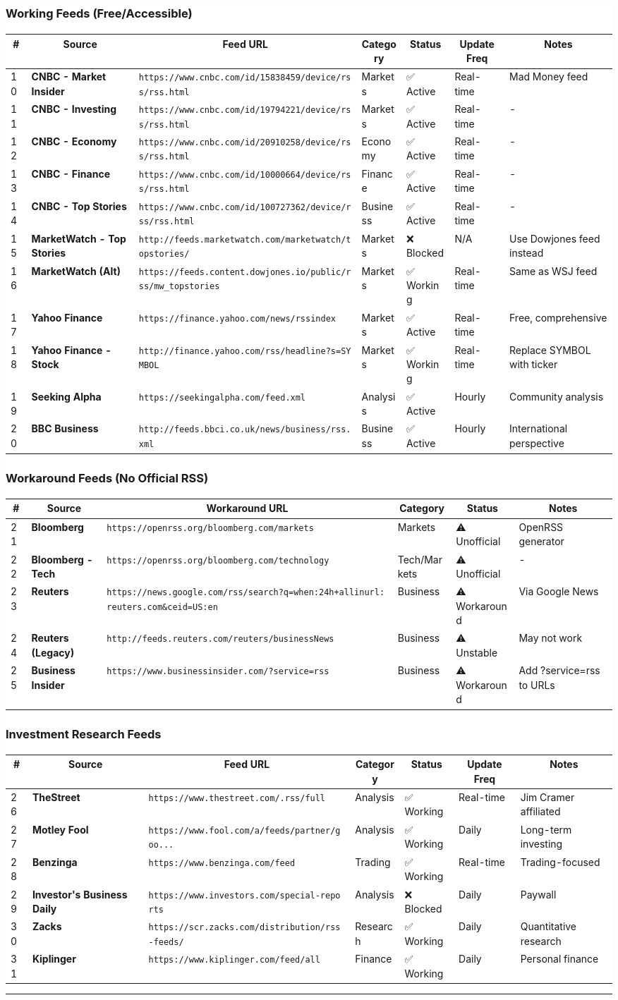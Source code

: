 ### Working Feeds (Free/Accessible)

| # | Source | Feed URL | Category | Status | Update Freq | Notes |
|---|--------|----------|----------|--------|-------------|-------|
| 10 | **CNBC - Market Insider** | `https://www.cnbc.com/id/15838459/device/rss/rss.html` | Markets | ✅ Active | Real-time | Mad Money feed |
| 11 | **CNBC - Investing** | `https://www.cnbc.com/id/19794221/device/rss/rss.html` | Markets | ✅ Active | Real-time | - |
| 12 | **CNBC - Economy** | `https://www.cnbc.com/id/20910258/device/rss/rss.html` | Economy | ✅ Active | Real-time | - |
| 13 | **CNBC - Finance** | `https://www.cnbc.com/id/10000664/device/rss/rss.html` | Finance | ✅ Active | Real-time | - |
| 14 | **CNBC - Top Stories** | `https://www.cnbc.com/id/100727362/device/rss/rss.html` | Business | ✅ Active | Real-time | - |
| 15 | **MarketWatch - Top Stories** | `http://feeds.marketwatch.com/marketwatch/topstories/` | Markets | ❌ Blocked | N/A | Use Dowjones feed instead |
| 16 | **MarketWatch (Alt)** | `https://feeds.content.dowjones.io/public/rss/mw_topstories` | Markets | ✅ Working | Real-time | Same as WSJ feed |
| 17 | **Yahoo Finance** | `https://finance.yahoo.com/news/rssindex` | Markets | ✅ Active | Real-time | Free, comprehensive |
| 18 | **Yahoo Finance - Stock** | `http://finance.yahoo.com/rss/headline?s=SYMBOL` | Markets | ✅ Working | Real-time | Replace SYMBOL with ticker |
| 19 | **Seeking Alpha** | `https://seekingalpha.com/feed.xml` | Analysis | ✅ Active | Hourly | Community analysis |
| 20 | **BBC Business** | `http://feeds.bbci.co.uk/news/business/rss.xml` | Business | ✅ Active | Hourly | International perspective |

### Workaround Feeds (No Official RSS)

| # | Source | Workaround URL | Category | Status | Notes |
|---|--------|----------------|----------|--------|-------|
| 21 | **Bloomberg** | `https://openrss.org/bloomberg.com/markets` | Markets | ⚠️ Unofficial | OpenRSS generator |
| 22 | **Bloomberg - Tech** | `https://openrss.org/bloomberg.com/technology` | Tech/Markets | ⚠️ Unofficial | - |
| 23 | **Reuters** | `https://news.google.com/rss/search?q=when:24h+allinurl:reuters.com&ceid=US:en` | Business | ⚠️ Workaround | Via Google News |
| 24 | **Reuters (Legacy)** | `http://feeds.reuters.com/reuters/businessNews` | Business | ⚠️ Unstable | May not work |
| 25 | **Business Insider** | `https://www.businessinsider.com/?service=rss` | Business | ⚠️ Workaround | Add ?service=rss to URLs |

### Investment Research Feeds

| # | Source | Feed URL | Category | Status | Update Freq | Notes |
|---|--------|----------|----------|--------|-------------|-------|
| 26 | **TheStreet** | `https://www.thestreet.com/.rss/full` | Analysis | ✅ Working | Real-time | Jim Cramer affiliated |
| 27 | **Motley Fool** | `https://www.fool.com/a/feeds/partner/goo...` | Analysis | ✅ Working | Daily | Long-term investing |
| 28 | **Benzinga** | `https://www.benzinga.com/feed` | Trading | ✅ Working | Real-time | Trading-focused |
| 29 | **Investor's Business Daily** | `https://www.investors.com/special-reports` | Analysis | ❌ Blocked | Daily | Paywall |
| 30 | **Zacks** | `https://scr.zacks.com/distribution/rss-feeds/` | Research | ✅ Working | Daily | Quantitative research |
| 31 | **Kiplinger** | `https://www.kiplinger.com/feed/all` | Finance | ✅ Working | Daily | Personal finance |

---